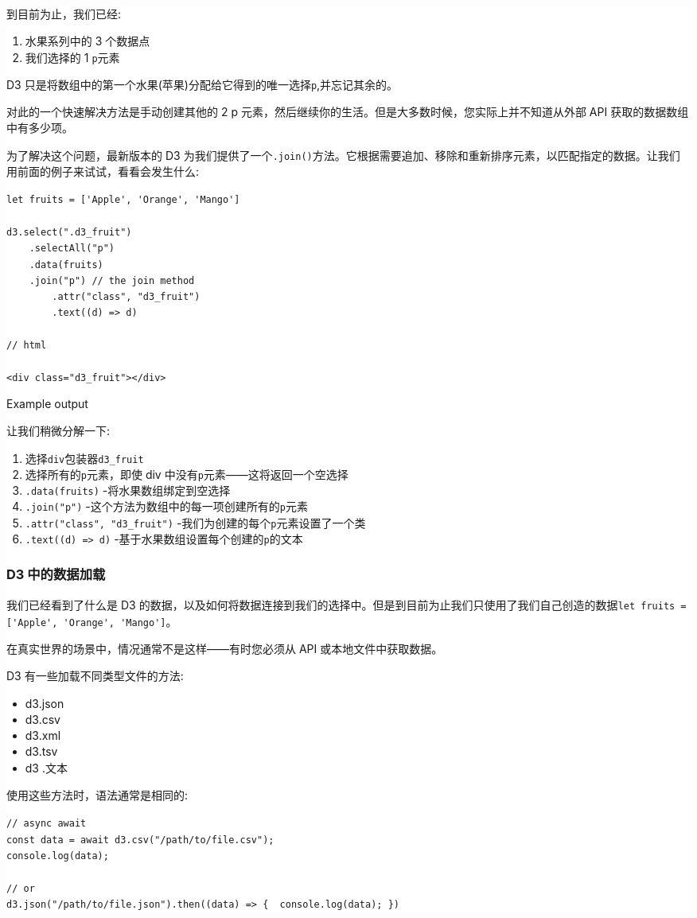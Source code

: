 到目前为止，我们已经:

1.  水果系列中的 3 个数据点
2.  我们选择的 1 `p`元素

D3 只是将数组中的第一个水果(苹果)分配给它得到的唯一选择`p`,并忘记其余的。

对此的一个快速解决方法是手动创建其他的 2 p 元素，然后继续你的生活。但是大多数时候，您实际上并不知道从外部 API 获取的数据数组中有多少项。

为了解决这个问题，最新版本的 D3 为我们提供了一个`.join()`方法。它根据需要追加、移除和重新排序元素，以匹配指定的数据。让我们用前面的例子来试试，看看会发生什么:

```
let fruits = ['Apple', 'Orange', 'Mango']

d3.select(".d3_fruit")
    .selectAll("p")
    .data(fruits)
    .join("p") // the join method
        .attr("class", "d3_fruit")
        .text((d) => d)

// html

<div class="d3_fruit"></div>
```

Example output

让我们稍微分解一下:

1.  选择`div`包装器`d3_fruit`
2.  选择所有的`p`元素，即使 div 中没有`p`元素——这将返回一个空选择
3.  `.data(fruits)` -将水果数组绑定到空选择
4.  `.join("p")` -这个方法为数组中的每一项创建所有的`p`元素
5.  `.attr("class", "d3_fruit")` -我们为创建的每个`p`元素设置了一个类
6.  `.text((d) => d)` -基于水果数组设置每个创建的`p`的文本

### D3 中的数据加载

我们已经看到了什么是 D3 的数据，以及如何将数据连接到我们的选择中。但是到目前为止我们只使用了我们自己创造的数据`let fruits = ['Apple', 'Orange', 'Mango']`。

在真实世界的场景中，情况通常不是这样——有时您必须从 API 或本地文件中获取数据。

D3 有一些加载不同类型文件的方法:

*   d3.json
*   d3.csv
*   d3.xml
*   d3.tsv
*   d3 .文本

使用这些方法时，语法通常是相同的:

```
// async await
const data = await d3.csv("/path/to/file.csv");
console.log(data);

// or
d3.json("/path/to/file.json").then((data) => {  console.log(data); })
```
